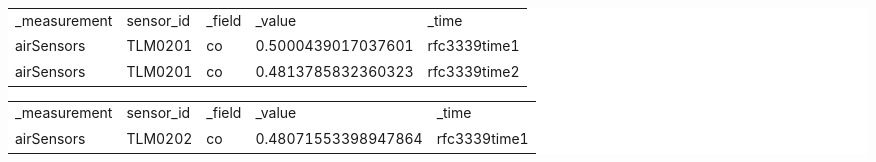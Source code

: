 

<table>
  <tr>
   <td>_measurement
   </td>
   <td>sensor_id
   </td>
   <td>_field
   </td>
   <td>_value
   </td>
   <td>_time
   </td>
  </tr>
  <tr>
   <td>airSensors
   </td>
   <td>TLM0201
   </td>
   <td>co
   </td>
   <td>0.5000439017037601
   </td>
   <td>rfc3339time1
   </td>
  </tr>
  <tr>
   <td>airSensors
   </td>
   <td>TLM0201
   </td>
   <td>co
   </td>
   <td>0.4813785832360323
   </td>
   <td>rfc3339time2
   </td>
  </tr>
</table>



<table>
  <tr>
   <td>_measurement
   </td>
   <td>sensor_id
   </td>
   <td>_field
   </td>
   <td>_value
   </td>
   <td>_time
   </td>
  </tr>
  <tr>
   <td>airSensors
   </td>
   <td>TLM0202
   </td>
   <td>co
   </td>
   <td>0.48071553398947864
   </td>
   <td>rfc3339time1
